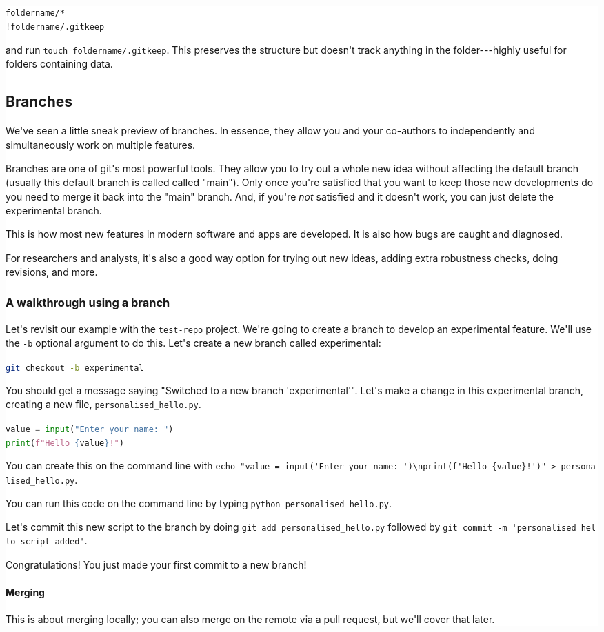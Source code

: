 ```text
foldername/*
!foldername/.gitkeep
```

and run `touch foldername/.gitkeep`. This preserves the structure but doesn't track anything in the folder---highly useful for folders containing data.

## Branches

We've seen a little sneak preview of branches. In essence, they allow you and your co-authors to independently and simultaneously work on multiple features.

Branches are one of git's most powerful tools. They allow you to try out a whole new idea without affecting the default branch (usually this default branch is called called "main"). Only once you're satisfied that you want to keep those new developments do you need to merge it back into the "main" branch. And, if you're *not* satisfied and it doesn't work, you can just delete the experimental branch.

This is how most new features in modern software and apps are developed. It is also how bugs are caught and diagnosed.

For researchers and analysts, it's also a good way option for trying out new ideas, adding extra robustness checks, doing revisions, and more.

### A walkthrough using a branch

Let's revisit our example with the `test-repo` project. We're going to create a branch to develop an experimental feature. We'll use the `-b` optional argument to do this. Let's create a new branch called experimental:

```bash
git checkout -b experimental
```

You should get a message saying "Switched to a new branch 'experimental'". Let's make a change in this experimental branch, creating a new file, `personalised_hello.py`.

```python
value = input("Enter your name: ")
print(f"Hello {value}!")
```

You can create this on the command line with `echo "value = input('Enter your name: ')\nprint(f'Hello {value}!')" > personalised_hello.py`.

You can run this code on the command line by typing `python personalised_hello.py`.

Let's commit this new script to the branch by doing `git add personalised_hello.py` followed by `git commit -m 'personalised hello script added'`.

Congratulations! You just made your first commit to a new branch!

#### Merging

This is about merging locally; you can also merge on the remote via a pull request, but we'll cover that later.
